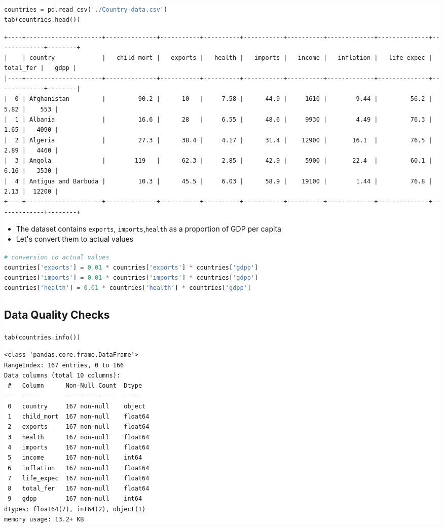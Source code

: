 ```python
countries = pd.read_csv('./Country-data.csv')
tab(countries.head())
```

    +----+---------------------+--------------+-----------+----------+-----------+----------+-------------+--------------+-------------+--------+
    |    | country             |   child_mort |   exports |   health |   imports |   income |   inflation |   life_expec |   total_fer |   gdpp |
    |----+---------------------+--------------+-----------+----------+-----------+----------+-------------+--------------+-------------+--------|
    |  0 | Afghanistan         |         90.2 |      10   |     7.58 |      44.9 |     1610 |        9.44 |         56.2 |        5.82 |    553 |
    |  1 | Albania             |         16.6 |      28   |     6.55 |      48.6 |     9930 |        4.49 |         76.3 |        1.65 |   4090 |
    |  2 | Algeria             |         27.3 |      38.4 |     4.17 |      31.4 |    12900 |       16.1  |         76.5 |        2.89 |   4460 |
    |  3 | Angola              |        119   |      62.3 |     2.85 |      42.9 |     5900 |       22.4  |         60.1 |        6.16 |   3530 |
    |  4 | Antigua and Barbuda |         10.3 |      45.5 |     6.03 |      58.9 |    19100 |        1.44 |         76.8 |        2.13 |  12200 |
    +----+---------------------+--------------+-----------+----------+-----------+----------+-------------+--------------+-------------+--------+

- The dataset contains `exports`, `imports`,`health` as a proportion of GDP per capita
- Let's convert them to actual values

```python
# conversion to actual values
countries['exports'] = 0.01 * countries['exports'] * countries['gdpp']
countries['imports'] = 0.01 * countries['imports'] * countries['gdpp']
countries['health'] = 0.01 * countries['health'] * countries['gdpp']
```

## Data Quality Checks

```python
tab(countries.info())
```

    <class 'pandas.core.frame.DataFrame'>
    RangeIndex: 167 entries, 0 to 166
    Data columns (total 10 columns):
     #   Column      Non-Null Count  Dtype
    ---  ------      --------------  -----
     0   country     167 non-null    object
     1   child_mort  167 non-null    float64
     2   exports     167 non-null    float64
     3   health      167 non-null    float64
     4   imports     167 non-null    float64
     5   income      167 non-null    int64
     6   inflation   167 non-null    float64
     7   life_expec  167 non-null    float64
     8   total_fer   167 non-null    float64
     9   gdpp        167 non-null    int64
    dtypes: float64(7), int64(2), object(1)
    memory usage: 13.2+ KB
